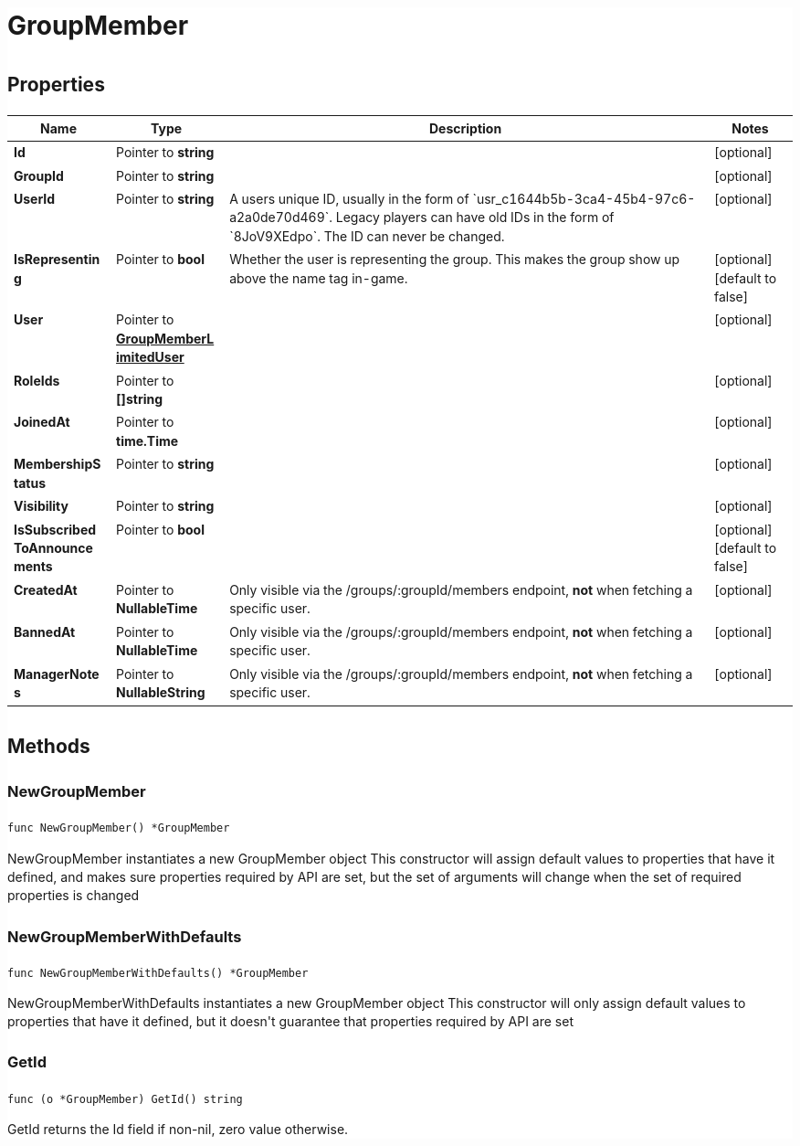 # GroupMember

## Properties

Name | Type | Description | Notes
------------ | ------------- | ------------- | -------------
**Id** | Pointer to **string** |  | [optional] 
**GroupId** | Pointer to **string** |  | [optional] 
**UserId** | Pointer to **string** | A users unique ID, usually in the form of &#x60;usr_c1644b5b-3ca4-45b4-97c6-a2a0de70d469&#x60;. Legacy players can have old IDs in the form of &#x60;8JoV9XEdpo&#x60;. The ID can never be changed. | [optional] 
**IsRepresenting** | Pointer to **bool** | Whether the user is representing the group. This makes the group show up above the name tag in-game. | [optional] [default to false]
**User** | Pointer to [**GroupMemberLimitedUser**](GroupMemberLimitedUser.md) |  | [optional] 
**RoleIds** | Pointer to **[]string** |  | [optional] 
**JoinedAt** | Pointer to **time.Time** |  | [optional] 
**MembershipStatus** | Pointer to **string** |  | [optional] 
**Visibility** | Pointer to **string** |  | [optional] 
**IsSubscribedToAnnouncements** | Pointer to **bool** |  | [optional] [default to false]
**CreatedAt** | Pointer to **NullableTime** | Only visible via the /groups/:groupId/members endpoint, **not** when fetching a specific user. | [optional] 
**BannedAt** | Pointer to **NullableTime** | Only visible via the /groups/:groupId/members endpoint, **not** when fetching a specific user. | [optional] 
**ManagerNotes** | Pointer to **NullableString** | Only visible via the /groups/:groupId/members endpoint, **not** when fetching a specific user. | [optional] 

## Methods

### NewGroupMember

`func NewGroupMember() *GroupMember`

NewGroupMember instantiates a new GroupMember object
This constructor will assign default values to properties that have it defined,
and makes sure properties required by API are set, but the set of arguments
will change when the set of required properties is changed

### NewGroupMemberWithDefaults

`func NewGroupMemberWithDefaults() *GroupMember`

NewGroupMemberWithDefaults instantiates a new GroupMember object
This constructor will only assign default values to properties that have it defined,
but it doesn't guarantee that properties required by API are set

### GetId

`func (o *GroupMember) GetId() string`

GetId returns the Id field if non-nil, zero value otherwise.
